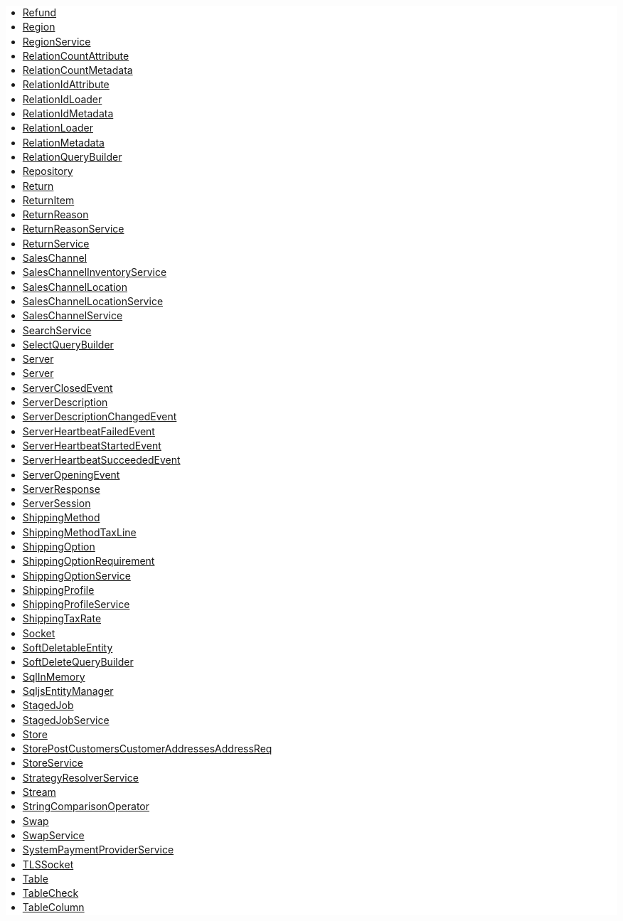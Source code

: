 - [Refund](classes/Refund.md)
- [Region](classes/Region.md)
- [RegionService](classes/RegionService.md)
- [RelationCountAttribute](classes/RelationCountAttribute.md)
- [RelationCountMetadata](classes/RelationCountMetadata.md)
- [RelationIdAttribute](classes/RelationIdAttribute.md)
- [RelationIdLoader](classes/RelationIdLoader.md)
- [RelationIdMetadata](classes/RelationIdMetadata.md)
- [RelationLoader](classes/RelationLoader.md)
- [RelationMetadata](classes/RelationMetadata.md)
- [RelationQueryBuilder](classes/RelationQueryBuilder.md)
- [Repository](classes/Repository.md)
- [Return](classes/Return.md)
- [ReturnItem](classes/ReturnItem.md)
- [ReturnReason](classes/ReturnReason.md)
- [ReturnReasonService](classes/ReturnReasonService.md)
- [ReturnService](classes/ReturnService.md)
- [SalesChannel](classes/SalesChannel.md)
- [SalesChannelInventoryService](classes/SalesChannelInventoryService.md)
- [SalesChannelLocation](classes/SalesChannelLocation.md)
- [SalesChannelLocationService](classes/SalesChannelLocationService.md)
- [SalesChannelService](classes/SalesChannelService.md)
- [SearchService](classes/SearchService.md)
- [SelectQueryBuilder](classes/SelectQueryBuilder.md)
- [Server](classes/Server.md)
- [Server](classes/Server-1.md)
- [ServerClosedEvent](classes/ServerClosedEvent.md)
- [ServerDescription](classes/ServerDescription.md)
- [ServerDescriptionChangedEvent](classes/ServerDescriptionChangedEvent.md)
- [ServerHeartbeatFailedEvent](classes/ServerHeartbeatFailedEvent.md)
- [ServerHeartbeatStartedEvent](classes/ServerHeartbeatStartedEvent.md)
- [ServerHeartbeatSucceededEvent](classes/ServerHeartbeatSucceededEvent.md)
- [ServerOpeningEvent](classes/ServerOpeningEvent.md)
- [ServerResponse](classes/ServerResponse.md)
- [ServerSession](classes/ServerSession.md)
- [ShippingMethod](classes/ShippingMethod.md)
- [ShippingMethodTaxLine](classes/ShippingMethodTaxLine.md)
- [ShippingOption](classes/ShippingOption.md)
- [ShippingOptionRequirement](classes/ShippingOptionRequirement.md)
- [ShippingOptionService](classes/ShippingOptionService.md)
- [ShippingProfile](classes/ShippingProfile.md)
- [ShippingProfileService](classes/ShippingProfileService.md)
- [ShippingTaxRate](classes/ShippingTaxRate.md)
- [Socket](classes/Socket.md)
- [SoftDeletableEntity](classes/SoftDeletableEntity.md)
- [SoftDeleteQueryBuilder](classes/SoftDeleteQueryBuilder.md)
- [SqlInMemory](classes/SqlInMemory.md)
- [SqljsEntityManager](classes/SqljsEntityManager.md)
- [StagedJob](classes/StagedJob.md)
- [StagedJobService](classes/StagedJobService.md)
- [Store](classes/Store.md)
- [StorePostCustomersCustomerAddressesAddressReq](classes/StorePostCustomersCustomerAddressesAddressReq.md)
- [StoreService](classes/StoreService.md)
- [StrategyResolverService](classes/StrategyResolverService.md)
- [Stream](classes/Stream.md)
- [StringComparisonOperator](classes/StringComparisonOperator.md)
- [Swap](classes/Swap.md)
- [SwapService](classes/SwapService.md)
- [SystemPaymentProviderService](classes/SystemPaymentProviderService.md)
- [TLSSocket](classes/TLSSocket.md)
- [Table](classes/Table.md)
- [TableCheck](classes/TableCheck.md)
- [TableColumn](classes/TableColumn.md)